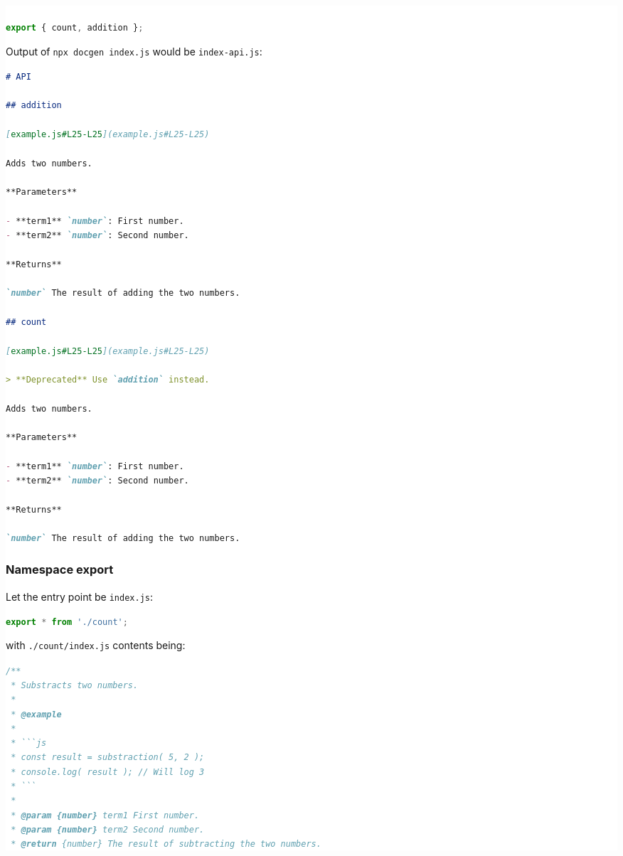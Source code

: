 ```js

export { count, addition };
```

Output of `npx docgen index.js` would be `index-api.js`:

```markdown
# API

## addition

[example.js#L25-L25](example.js#L25-L25)

Adds two numbers.

**Parameters**

- **term1** `number`: First number.
- **term2** `number`: Second number.

**Returns**

`number` The result of adding the two numbers.

## count

[example.js#L25-L25](example.js#L25-L25)

> **Deprecated** Use `addition` instead.

Adds two numbers.

**Parameters**

- **term1** `number`: First number.
- **term2** `number`: Second number.

**Returns**

`number` The result of adding the two numbers.
```

### Namespace export

Let the entry point be `index.js`:

```js
export * from './count';
```

with `./count/index.js` contents being:

```js
/**
 * Substracts two numbers.
 *
 * @example
 *
 * ```js
 * const result = substraction( 5, 2 );
 * console.log( result ); // Will log 3
 * ```
 *
 * @param {number} term1 First number.
 * @param {number} term2 Second number.
 * @return {number} The result of subtracting the two numbers.
```